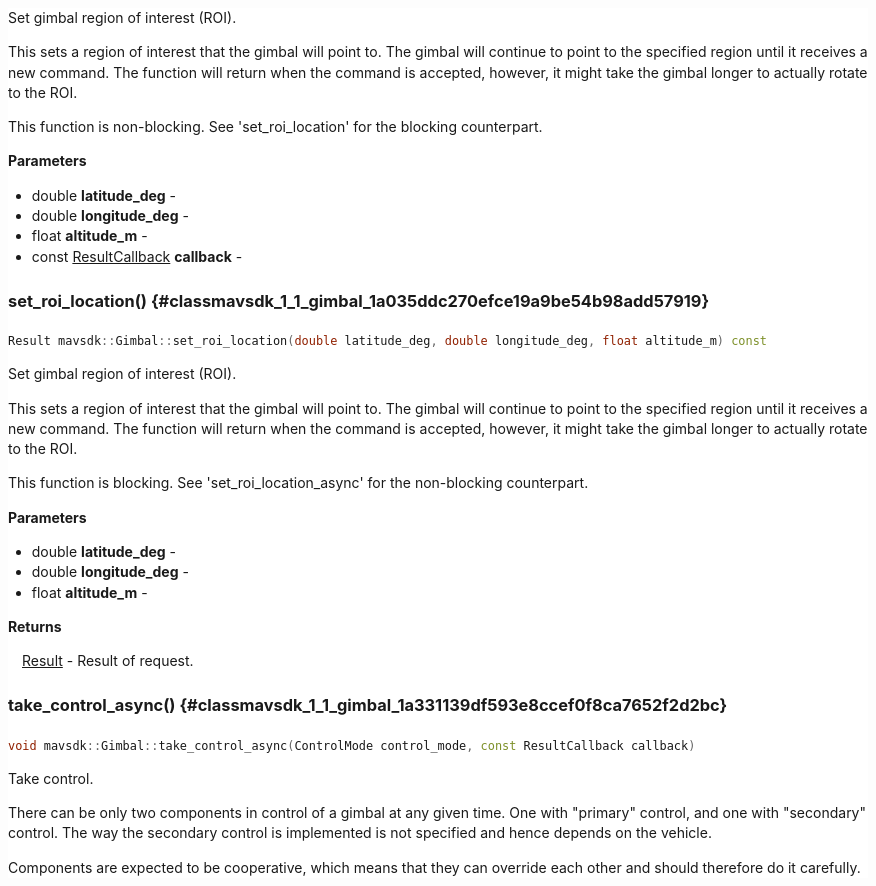 Set gimbal region of interest (ROI).

This sets a region of interest that the gimbal will point to. The gimbal will continue to point to the specified region until it receives a new command. The function will return when the command is accepted, however, it might take the gimbal longer to actually rotate to the ROI.


This function is non-blocking. See 'set_roi_location' for the blocking counterpart.

**Parameters**

* double **latitude_deg** - 
* double **longitude_deg** - 
* float **altitude_m** - 
* const [ResultCallback](classmavsdk_1_1_gimbal.md#classmavsdk_1_1_gimbal_1a88ee7dd17821fb9b12c44b2a3630c197) **callback** - 

### set_roi_location() {#classmavsdk_1_1_gimbal_1a035ddc270efce19a9be54b98add57919}
```cpp
Result mavsdk::Gimbal::set_roi_location(double latitude_deg, double longitude_deg, float altitude_m) const
```


Set gimbal region of interest (ROI).

This sets a region of interest that the gimbal will point to. The gimbal will continue to point to the specified region until it receives a new command. The function will return when the command is accepted, however, it might take the gimbal longer to actually rotate to the ROI.


This function is blocking. See 'set_roi_location_async' for the non-blocking counterpart.

**Parameters**

* double **latitude_deg** - 
* double **longitude_deg** - 
* float **altitude_m** - 

**Returns**

&emsp;[Result](classmavsdk_1_1_gimbal.md#classmavsdk_1_1_gimbal_1aa732ec0bd49ac03b7910199d635f76ac) - Result of request.

### take_control_async() {#classmavsdk_1_1_gimbal_1a331139df593e8ccef0f8ca7652f2d2bc}
```cpp
void mavsdk::Gimbal::take_control_async(ControlMode control_mode, const ResultCallback callback)
```


Take control.

There can be only two components in control of a gimbal at any given time. One with "primary" control, and one with "secondary" control. The way the secondary control is implemented is not specified and hence depends on the vehicle.


Components are expected to be cooperative, which means that they can override each other and should therefore do it carefully.
